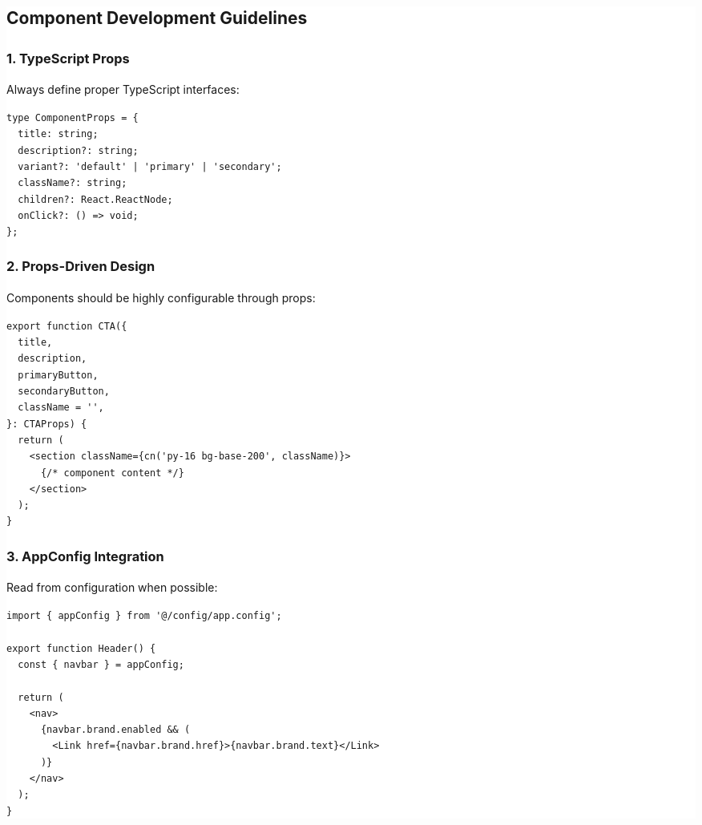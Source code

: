 ## Component Development Guidelines

### 1. TypeScript Props

Always define proper TypeScript interfaces:

```tsx
type ComponentProps = {
  title: string;
  description?: string;
  variant?: 'default' | 'primary' | 'secondary';
  className?: string;
  children?: React.ReactNode;
  onClick?: () => void;
};
```

### 2. Props-Driven Design

Components should be highly configurable through props:

```tsx
export function CTA({
  title,
  description,
  primaryButton,
  secondaryButton,
  className = '',
}: CTAProps) {
  return (
    <section className={cn('py-16 bg-base-200', className)}>
      {/* component content */}
    </section>
  );
}
```

### 3. AppConfig Integration

Read from configuration when possible:

```tsx
import { appConfig } from '@/config/app.config';

export function Header() {
  const { navbar } = appConfig;

  return (
    <nav>
      {navbar.brand.enabled && (
        <Link href={navbar.brand.href}>{navbar.brand.text}</Link>
      )}
    </nav>
  );
}
```
